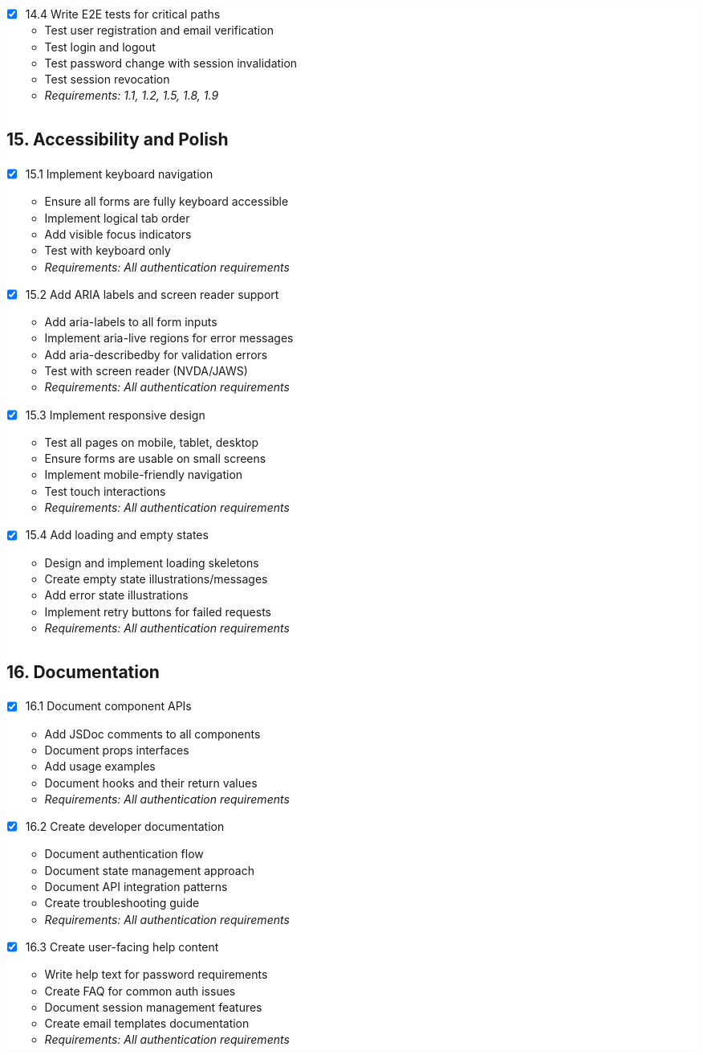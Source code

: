 - [x] 14.4 Write E2E tests for critical paths
  - Test user registration and email verification
  - Test login and logout
  - Test password change with session invalidation
  - Test session revocation
  - _Requirements: 1.1, 1.2, 1.5, 1.8, 1.9_

## 15. Accessibility and Polish

- [x] 15.1 Implement keyboard navigation
  - Ensure all forms are fully keyboard accessible
  - Implement logical tab order
  - Add visible focus indicators
  - Test with keyboard only
  - _Requirements: All authentication requirements_

- [x] 15.2 Add ARIA labels and screen reader support
  - Add aria-labels to all form inputs
  - Implement aria-live regions for error messages
  - Add aria-describedby for validation errors
  - Test with screen reader (NVDA/JAWS)
  - _Requirements: All authentication requirements_

- [x] 15.3 Implement responsive design
  - Test all pages on mobile, tablet, desktop
  - Ensure forms are usable on small screens
  - Implement mobile-friendly navigation
  - Test touch interactions
  - _Requirements: All authentication requirements_

- [x] 15.4 Add loading and empty states
  - Design and implement loading skeletons
  - Create empty state illustrations/messages
  - Add error state illustrations
  - Implement retry buttons for failed requests
  - _Requirements: All authentication requirements_

## 16. Documentation

- [x] 16.1 Document component APIs
  - Add JSDoc comments to all components
  - Document props interfaces
  - Add usage examples
  - Document hooks and their return values
  - _Requirements: All authentication requirements_

- [x] 16.2 Create developer documentation
  - Document authentication flow
  - Document state management approach
  - Document API integration patterns
  - Create troubleshooting guide
  - _Requirements: All authentication requirements_

- [x] 16.3 Create user-facing help content
  - Write help text for password requirements
  - Create FAQ for common auth issues
  - Document session management features
  - Create email templates documentation
  - _Requirements: All authentication requirements_